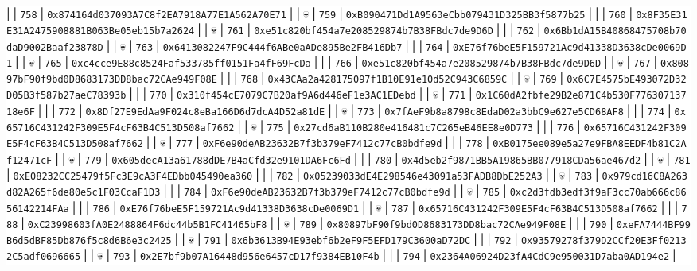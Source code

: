|  | `758` | `0x874164d037093A7C8f2EA7918A77E1A562A70E71` |
| 💀 | `759` | `0xB090471Dd1A9563eCbb079431D325BB3f5877b25` |
|  | `760` | `0x8F35E31E31A2475908881B063Be05eb15b7a2624` |
| 💀 | `761` | `0xe51c820bf454a7e208529874b7B38FBdc7de9D6D` |
|  | `762` | `0x6Bb1dA15B40868475708b70daD9002Baaf23878D` |
| 💀 | `763` | `0x6413082247F9C444f6ABe0aADe895Be2FB416Db7` |
|  | `764` | `0xE76f76beE5F159721Ac9d41338D3638cDe0069D1` |
| 💀 | `765` | `0xc4cce9E88c8524Faf533785ff0151Fa4fF69FcDa` |
|  | `766` | `0xe51c820bf454a7e208529874b7B38FBdc7de9D6D` |
| 💀 | `767` | `0x80897bF90f9bd0D8683173DD8bac72CAe949F08E` |
|  | `768` | `0x43CAa2a428175097f1B10E91e10d52C943C6859C` |
| 💀 | `769` | `0x6C7E4575bE493072D32D05B3f587b27aeC78393b` |
|  | `770` | `0x310f454cE7079C7B20af9A6d446eF1e3AC1EDebd` |
| 💀 | `771` | `0x1C60dA2fbfe29B2e871C4b530F77630713718e6F` |
|  | `772` | `0x8Df27E9EdAa9F024c8eBa166D6d7dcA4D52a81dE` |
| 💀 | `773` | `0x7fAeF9b8a8798c8EdaD02a3bbC9e627e5CD68AF8` |
|  | `774` | `0x65716C431242F309E5F4cF63B4C513D508af7662` |
| 💀 | `775` | `0x27cd6aB110B280e416481c7C265eB46EE8e0D773` |
|  | `776` | `0x65716C431242F309E5F4cF63B4C513D508af7662` |
| 💀 | `777` | `0xF6e90deAB23632B7f3b379eF7412c77cB0bdfe9d` |
|  | `778` | `0xB0175ee089e5a27e9FBA8EEDF4b81C2Af12471cF` |
| 💀 | `779` | `0x605decA13a61788dDE7B4aCfd32e9101DA6Fc6Fd` |
|  | `780` | `0x4d5eb2f9871BB5A19865BB077918CDa56ae467d2` |
| 💀 | `781` | `0xE08232CC25479f5Fc3E9cA3F4EDbb045490ea360` |
|  | `782` | `0x05239033dE4E298546e43091a53FADB8DbE252A3` |
| 💀 | `783` | `0x979cd16C8A263d82A265f6de80e5c1F03CcaF1D3` |
|  | `784` | `0xF6e90deAB23632B7f3b379eF7412c77cB0bdfe9d` |
| 💀 | `785` | `0xc2d3fdb3edf3f9aF3cc70ab666c8656142214FAa` |
|  | `786` | `0xE76f76beE5F159721Ac9d41338D3638cDe0069D1` |
| 💀 | `787` | `0x65716C431242F309E5F4cF63B4C513D508af7662` |
|  | `788` | `0xC23998603fA0E2488864F6dc44b5B1FC41465bF8` |
| 💀 | `789` | `0x80897bF90f9bd0D8683173DD8bac72CAe949F08E` |
|  | `790` | `0xeFA7444BF99B6d5dBF85Db876f5c8d6B6e3c2425` |
| 💀 | `791` | `0x6b3613B94E93ebf6b2eF9F5EFD179C3600aD72DC` |
|  | `792` | `0x93579278f379D2CCf20E3Ff02132C5adf0696665` |
| 💀 | `793` | `0x2E7bf9b07A16448d956e6457cD17f9384EB10F4b` |
|  | `794` | `0x2364A06924D23fA4CdC9e950031D7aba0AD194e2` |